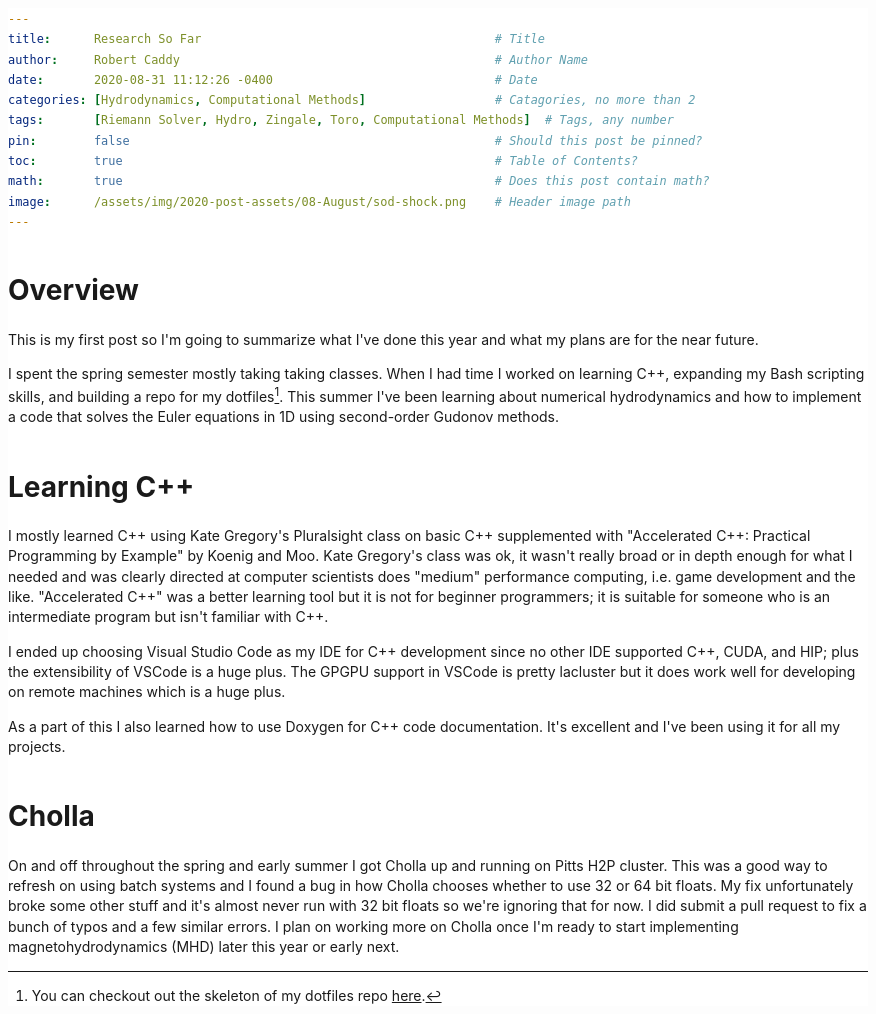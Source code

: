 ```yaml
---
title:      Research So Far                                         # Title
author:     Robert Caddy                                            # Author Name
date:       2020-08-31 11:12:26 -0400                               # Date
categories: [Hydrodynamics, Computational Methods]                  # Catagories, no more than 2
tags:       [Riemann Solver, Hydro, Zingale, Toro, Computational Methods]  # Tags, any number
pin:        false                                                   # Should this post be pinned?
toc:        true                                                    # Table of Contents?
math:       true                                                    # Does this post contain math?
image:      /assets/img/2020-post-assets/08-August/sod-shock.png    # Header image path
---
```


# Overview

This is my first post so I'm going to summarize what I've done this year and
what my plans are for the near future.

I spent the spring semester mostly taking taking classes. When I had time I
worked on learning C++, expanding my Bash scripting skills, and building a repo
for my dotfiles[^dotfiles]. This summer I've been learning about numerical
hydrodynamics and how to implement a code that solves the Euler equations in 1D
using second-order Gudonov methods.


[^dotfiles]: You can checkout out the skeleton of my dotfiles repo [here](https://github.com/bcaddy/dotfiles-skeleton).


# Learning C++
I mostly learned C++ using Kate Gregory's Pluralsight class on basic C++
supplemented with "Accelerated C++: Practical Programming by Example" by Koenig
and Moo. Kate Gregory's class was ok, it wasn't really broad or in depth enough
for what I needed and was clearly directed at computer scientists does "medium"
performance computing, i.e. game development and the like. "Accelerated C++" was
a better learning tool but it is not for beginner programmers; it is suitable
for someone who is an intermediate program but isn't familiar with C++.

I ended up choosing Visual Studio Code as my IDE for C++ development since no
other IDE supported C++, CUDA, and HIP; plus the extensibility of VSCode is a
huge plus. The GPGPU support in VSCode is pretty lacluster but it does work well
for developing on remote machines which is a huge plus.

As a part of this I also learned how to use Doxygen for C++ code documentation.
It's excellent and I've been using it for all my projects.


# Cholla
On and off throughout the spring and early summer I got Cholla up and running on
Pitts H2P cluster. This was a good way to refresh on using batch systems and
I found a bug in how Cholla chooses whether to use 32 or 64 bit floats. My fix
unfortunately broke some other stuff and it's almost never run with 32 bit
floats so we're ignoring that for now. I did submit a pull request to fix a
bunch of typos and a few similar errors. I plan on working more on Cholla once
I'm ready to start implementing magnetohydrodynamics (MHD) later this year or
early next.
